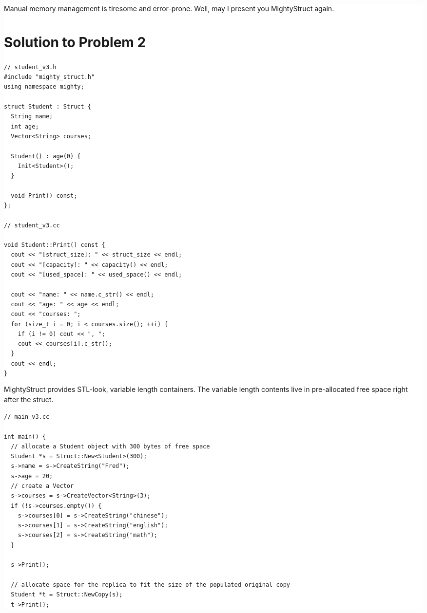 Manual memory management is tiresome and error-prone.
Well, may I present you MightyStruct again.

# Solution to Problem 2

```
// student_v3.h
#include "mighty_struct.h"
using namespace mighty;

struct Student : Struct {
  String name;
  int age;
  Vector<String> courses;

  Student() : age(0) {
    Init<Student>();
  }

  void Print() const;
};

// student_v3.cc

void Student::Print() const {
  cout << "[struct_size]: " << struct_size << endl;
  cout << "[capacity]: " << capacity() << endl;
  cout << "[used_space]: " << used_space() << endl;

  cout << "name: " << name.c_str() << endl;
  cout << "age: " << age << endl;
  cout << "courses: ";
  for (size_t i = 0; i < courses.size(); ++i) {
    if (i != 0) cout << ", ";
    cout << courses[i].c_str();
  }
  cout << endl;
}
```

MightyStruct provides STL-look, variable length containers.
The variable length contents live in pre-allocated free space right after the struct.

```
// main_v3.cc

int main() {
  // allocate a Student object with 300 bytes of free space
  Student *s = Struct::New<Student>(300);
  s->name = s->CreateString("Fred");
  s->age = 20;
  // create a Vector
  s->courses = s->CreateVector<String>(3);
  if (!s->courses.empty()) {
    s->courses[0] = s->CreateString("chinese");
    s->courses[1] = s->CreateString("english");
    s->courses[2] = s->CreateString("math");
  }

  s->Print();

  // allocate space for the replica to fit the size of the populated original copy
  Student *t = Struct::NewCopy(s);
  t->Print();
```